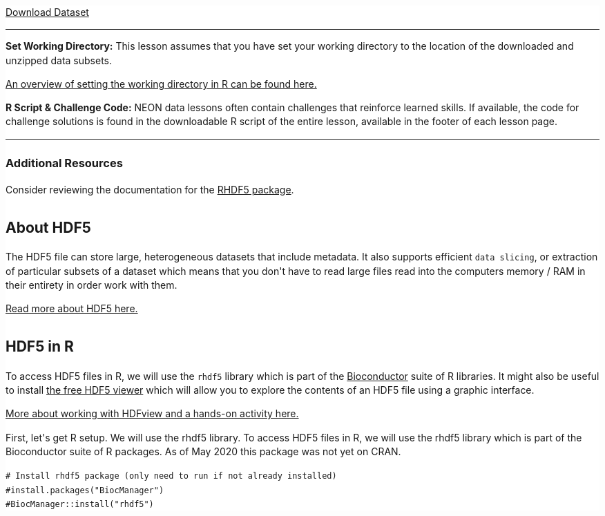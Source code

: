 <a href="https://ndownloader.figshare.com/files/7907590" class="link--button link--arrow">
Download Dataset</a>




***
**Set Working Directory:** This lesson assumes that you have set your working 
directory to the location of the downloaded and unzipped data subsets. 

<a href="https://www.neonscience.org/set-working-directory-r" target="_blank"> An overview
of setting the working directory in R can be found here.</a>

**R Script & Challenge Code:** NEON data lessons often contain challenges that reinforce 
learned skills. If available, the code for challenge solutions is found in the
downloadable R script of the entire lesson, available in the footer of each lesson page.
 

***

### Additional Resources

Consider reviewing the documentation for the 
<a href="http://www.bioconductor.org/packages/release/bioc/manuals/rhdf5/man/rhdf5.pdf" target="_blank">RHDF5 package</a>.

</div>


## About HDF5
The HDF5 file can store large, heterogeneous datasets that include metadata. It 
also supports efficient `data slicing`, or extraction of particular subsets of a 
dataset which means that you don't have to read  large files read into the 
computers memory / RAM in their entirety in order work with them. 

<a href="https://www.neonscience.org/about-hdf5" target="_blank">Read more about HDF5 here.</a>


## HDF5 in R

To access HDF5 files in R, we will use the `rhdf5` library which is part of 
the <a href="http://www.bioconductor.org" target="_blank">Bioconductor</a> 
suite of R libraries. It might also be useful to install 
<a href="https://www.hdfgroup.org/downloads/hdfview/" target="_blank">the 
free HDF5 viewer</a> 
which will allow you to explore the contents of an HDF5 file using a graphic interface.

<a href="https://www.neonscience.org/explore-data-hdfview/" target="_blank">More about working with HDFview and a hands-on activity here.</a>


First, let's get R setup. We will use the rhdf5 library. To access HDF5 files in 
R, we will use the rhdf5 library which is part of the Bioconductor suite of R 
packages. As of May 2020 this package was not yet on CRAN. 


    # Install rhdf5 package (only need to run if not already installed)
    #install.packages("BiocManager")
    #BiocManager::install("rhdf5")
    